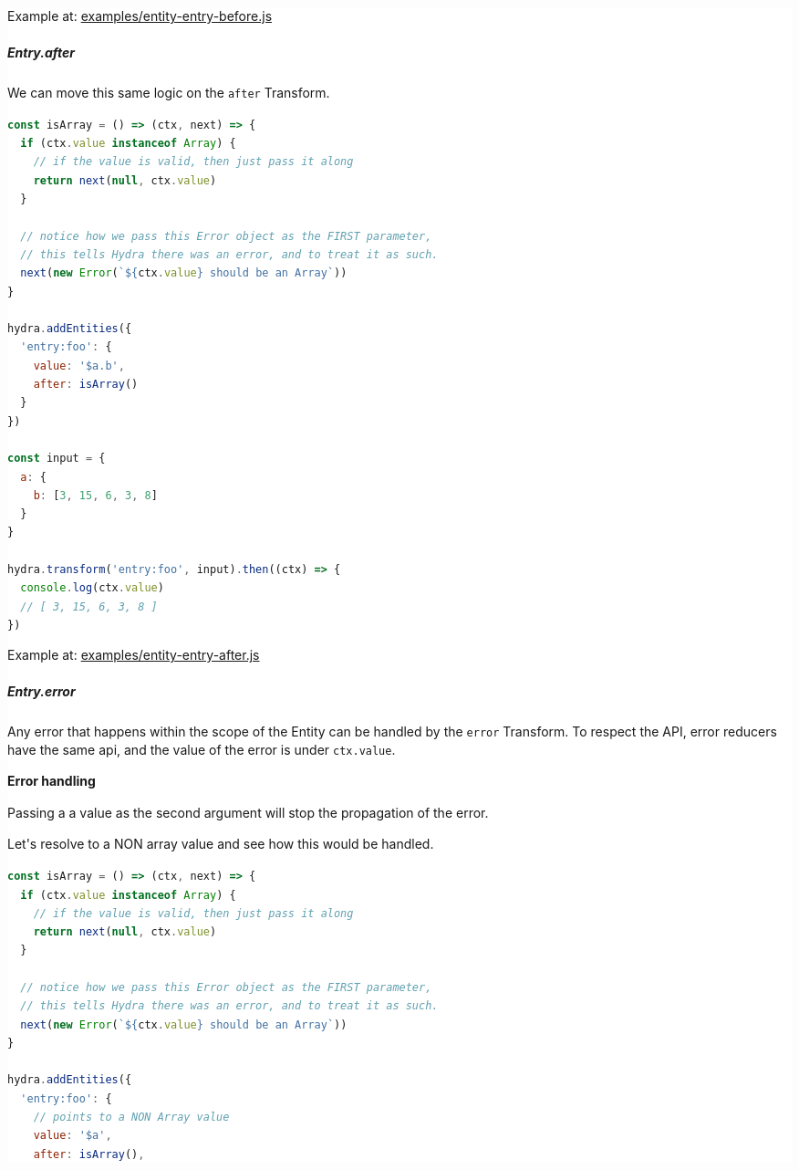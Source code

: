 
Example at: [examples/entity-entry-before.js](examples/entity-entry-before.js)

##### Entry.after

We can move this same logic on the `after` Transform.

```js
const isArray = () => (ctx, next) => {
  if (ctx.value instanceof Array) {
    // if the value is valid, then just pass it along
    return next(null, ctx.value)
  }

  // notice how we pass this Error object as the FIRST parameter,
  // this tells Hydra there was an error, and to treat it as such.
  next(new Error(`${ctx.value} should be an Array`))
}

hydra.addEntities({
  'entry:foo': {
    value: '$a.b',
    after: isArray()
  }
})

const input = {
  a: {
    b: [3, 15, 6, 3, 8]
  }
}

hydra.transform('entry:foo', input).then((ctx) => {
  console.log(ctx.value)
  // [ 3, 15, 6, 3, 8 ]
})
```

Example at: [examples/entity-entry-after.js](examples/entity-entry-after.js)

##### Entry.error

Any error that happens within the scope of the Entity can be handled by the `error` Transform. To respect the API, error reducers have the same api, and the value of the error is under `ctx.value`.

**Error handling**

Passing a a value as the second argument will stop the propagation of the error.

Let's resolve to a NON array value and see how this would be handled. 

```js
const isArray = () => (ctx, next) => {
  if (ctx.value instanceof Array) {
    // if the value is valid, then just pass it along
    return next(null, ctx.value)
  }

  // notice how we pass this Error object as the FIRST parameter,
  // this tells Hydra there was an error, and to treat it as such.
  next(new Error(`${ctx.value} should be an Array`))
}

hydra.addEntities({
  'entry:foo': {
    // points to a NON Array value
    value: '$a',
    after: isArray(),
```